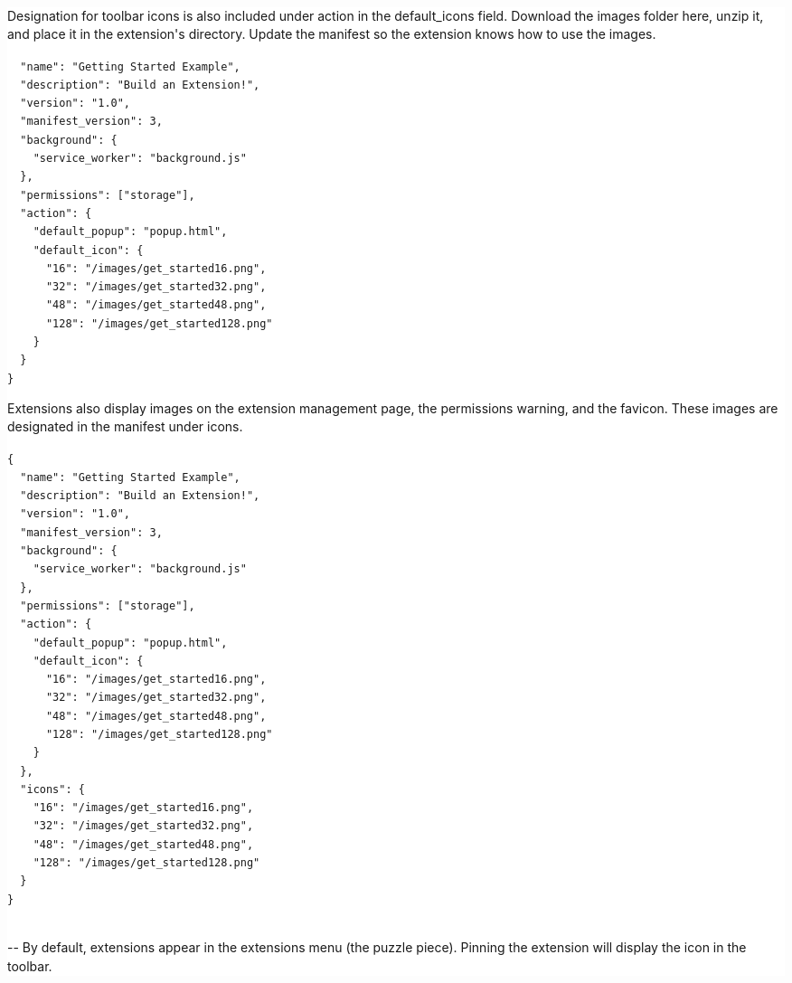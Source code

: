Designation for toolbar icons is also included under action in the default_icons field. Download the images folder here, unzip it, and place it in the extension's directory. Update the manifest so the extension knows how to use the images.


```{
  "name": "Getting Started Example",
  "description": "Build an Extension!",
  "version": "1.0",
  "manifest_version": 3,
  "background": {
    "service_worker": "background.js"
  },
  "permissions": ["storage"],
  "action": {
    "default_popup": "popup.html",
    "default_icon": {
      "16": "/images/get_started16.png",
      "32": "/images/get_started32.png",
      "48": "/images/get_started48.png",
      "128": "/images/get_started128.png"
    }
  }
}
``` 
Extensions also display images on the extension management page, the permissions warning, and the favicon. These images are designated in the manifest under icons.


```
{
  "name": "Getting Started Example",
  "description": "Build an Extension!",
  "version": "1.0",
  "manifest_version": 3,
  "background": {
    "service_worker": "background.js"
  },
  "permissions": ["storage"],
  "action": {
    "default_popup": "popup.html",
    "default_icon": {
      "16": "/images/get_started16.png",
      "32": "/images/get_started32.png",
      "48": "/images/get_started48.png",
      "128": "/images/get_started128.png"
    }
  },
  "icons": {
    "16": "/images/get_started16.png",
    "32": "/images/get_started32.png",
    "48": "/images/get_started48.png",
    "128": "/images/get_started128.png"
  }
}
``` 
</br>
 -- By default, extensions appear in the extensions menu (the puzzle piece). Pinning the extension will display the icon in the toolbar.
